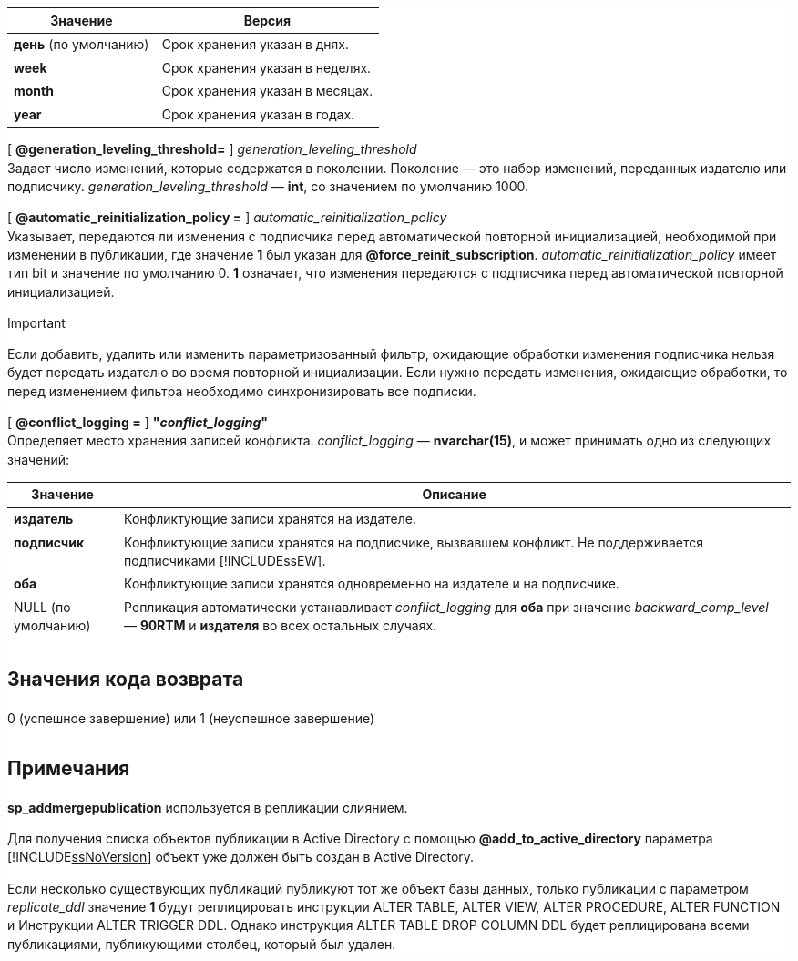 |Значение|Версия|  
|-----------|-------------|  
|**день** (по умолчанию)|Срок хранения указан в днях.|  
|**week**|Срок хранения указан в неделях.|  
|**month**|Срок хранения указан в месяцах.|  
|**year**|Срок хранения указан в годах.|  
  
 [  **@generation_leveling_threshold=** ] *generation_leveling_threshold*  
 Задает число изменений, которые содержатся в поколении. Поколение — это набор изменений, переданных издателю или подписчику. *generation_leveling_threshold* — **int**, со значением по умолчанию 1000.  
  
 [  **@automatic_reinitialization_policy =** ] *automatic_reinitialization_policy*  
 Указывает, передаются ли изменения с подписчика перед автоматической повторной инициализацией, необходимой при изменении в публикации, где значение **1** был указан для **@force_reinit_subscription**. *automatic_reinitialization_policy* имеет тип bit и значение по умолчанию 0. **1** означает, что изменения передаются с подписчика перед автоматической повторной инициализацией.  
  
> [!IMPORTANT]  
>  Если добавить, удалить или изменить параметризованный фильтр, ожидающие обработки изменения подписчика нельзя будет передать издателю во время повторной инициализации. Если нужно передать изменения, ожидающие обработки, то перед изменением фильтра необходимо синхронизировать все подписки.  
  
 [  **@conflict_logging =** ] **"***conflict_logging***"**  
 Определяет место хранения записей конфликта. *conflict_logging* — **nvarchar(15)**, и может принимать одно из следующих значений:  
  
|Значение|Описание|  
|-----------|-----------------|  
|**издатель**|Конфликтующие записи хранятся на издателе.|  
|**подписчик**|Конфликтующие записи хранятся на подписчике, вызвавшем конфликт. Не поддерживается подписчиками [!INCLUDE[ssEW](../../includes/ssew-md.md)].|  
|**оба**|Конфликтующие записи хранятся одновременно на издателе и на подписчике.|  
|NULL (по умолчанию)|Репликация автоматически устанавливает *conflict_logging* для **оба** при значение *backward_comp_level* — **90RTM** и **издателя** во всех остальных случаях.|  
  
## <a name="return-code-values"></a>Значения кода возврата  
 0 (успешное завершение) или 1 (неуспешное завершение)  
  
## <a name="remarks"></a>Примечания  
 **sp_addmergepublication** используется в репликации слиянием.  
  
 Для получения списка объектов публикации в Active Directory с помощью **@add_to_active_directory** параметра [!INCLUDE[ssNoVersion](../../includes/ssnoversion-md.md)] объект уже должен быть создан в Active Directory.  
  
 Если несколько существующих публикаций публикуют тот же объект базы данных, только публикации с параметром *replicate_ddl* значение **1** будут реплицировать инструкции ALTER TABLE, ALTER VIEW, ALTER PROCEDURE, ALTER FUNCTION и Инструкции ALTER TRIGGER DDL. Однако инструкция ALTER TABLE DROP COLUMN DDL будет реплицирована всеми публикациями, публикующими столбец, который был удален.  
  
